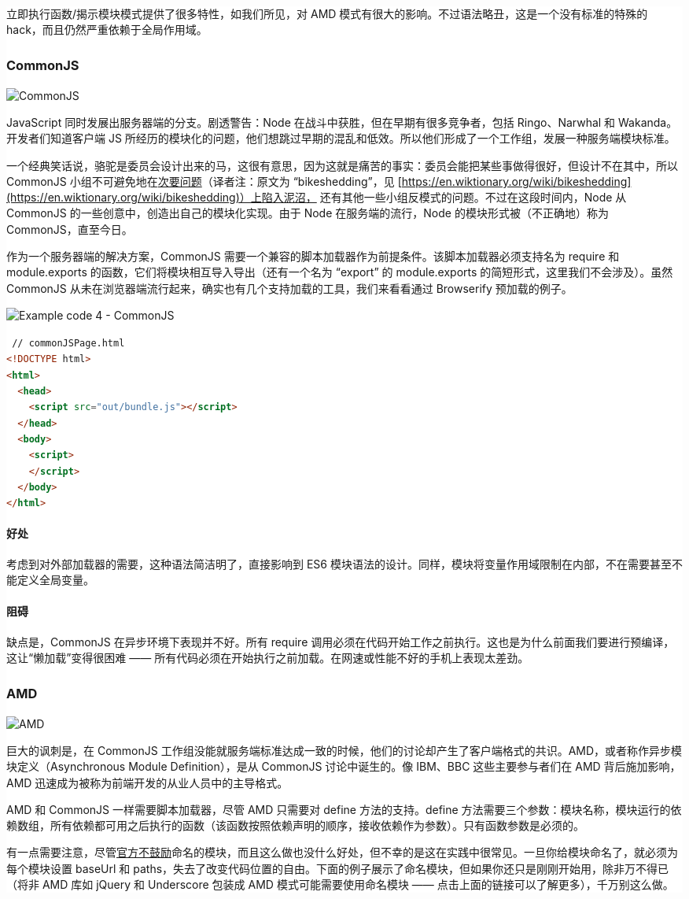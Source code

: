 立即执行函数/揭示模块模式提供了很多特性，如我们所见，对 AMD 模式有很大的影响。不过语法略丑，这是一个没有标准的特殊的 hack，而且仍然严重依赖于全局作用域。

### CommonJS

![CommonJS](http://p0.qhimg.com/t01be00c54996d3ba63.jpg)

JavaScript 同时发展出服务器端的分支。剧透警告：Node 在战斗中获胜，但在早期有很多竞争者，包括 Ringo、Narwhal 和 Wakanda。开发者们知道客户端 JS 所经历的模块化的问题，他们想跳过早期的混乱和低效。所以他们形成了一个工作组，发展一种服务端模块标准。

一个经典笑话说，骆驼是委员会设计出来的马，这很有意思，因为这就是痛苦的事实：委员会能把某些事做得很好，但设计不在其中，所以 CommonJS 小组不可避免地在[次要问题](https://github.com/deltakosh/interoperable-web-development/)（译者注：原文为 “bikeshedding”，见 [https://en.wiktionary.org/wiki/bikeshedding](https://en.wiktionary.org/wiki/bikeshedding)）上陷入泥沼， 还有其他一些小组反模式的问题。不过在这段时间内，Node 从 CommonJS 的一些创意中，创造出自己的模块化实现。由于 Node 在服务端的流行，Node 的模块形式被（不正确地）称为 CommonJS，直至今日。

作为一个服务器端的解决方案，CommonJS 需要一个兼容的脚本加载器作为前提条件。该脚本加载器必须支持名为 require 和 module.exports 的函数，它们将模块相互导入导出（还有一个名为 “export” 的 module.exports 的简短形式，这里我们不会涉及）。虽然 CommonJS 从未在浏览器端流行起来，确实也有几个支持加载的工具，我们来看看通过 Browserify 预加载的例子。

![Example code 4 - CommonJS](http://p0.qhimg.com/t0177fe9e782878f681.png)

```html
 // commonJSPage.html
<!DOCTYPE html>
<html>
  <head>
    <script src="out/bundle.js"></script>
  </head>
  <body>
    <script>
    </script>
  </body>
</html> 

```

#### 好处

考虑到对外部加载器的需要，这种语法简洁明了，直接影响到 ES6 模块语法的设计。同样，模块将变量作用域限制在内部，不在需要甚至不能定义全局变量。

#### 阻碍

缺点是，CommonJS 在异步环境下表现并不好。所有 require 调用必须在代码开始工作之前执行。这也是为什么前面我们要进行预编译，这让“懒加载”变得很困难 —— 所有代码必须在开始执行之前加载。在网速或性能不好的手机上表现太差劲。

### AMD

![AMD](http://p0.qhimg.com/t019e16928fb1e004da.jpg)

巨大的讽刺是，在 CommonJS 工作组没能就服务端标准达成一致的时候，他们的讨论却产生了客户端格式的共识。AMD，或者称作异步模块定义（Asynchronous Module Definition），是从 CommonJS 讨论中诞生的。像 IBM、BBC 这些主要参与者们在 AMD 背后施加影响，AMD 迅速成为被称为前端开发的从业人员中的主导格式。

AMD 和 CommonJS 一样需要脚本加载器，尽管 AMD 只需要对 define 方法的支持。define 方法需要三个参数：模块名称，模块运行的依赖数组，所有依赖都可用之后执行的函数（该函数按照依赖声明的顺序，接收依赖作为参数）。只有函数参数是必须的。

有一点需要注意，尽管[官方不鼓励](https://groups.google.com/forum/#!msg/amd-implement/VAtOIIyVrOs/a2gdVuwol4gJ)命名的模块，而且这么做也没什么好处，但不幸的是这在实践中很常见。一旦你给模块命名了，就必须为每个模块设置 baseUrl 和 paths，失去了改变代码位置的自由。下面的例子展示了命名模块，但如果你还只是刚刚开始用，除非万不得已（将非 AMD 库如 jQuery 和 Underscore 包装成 AMD 模式可能需要使用命名模块 —— 点击上面的链接可以了解更多），千万别这么做。
